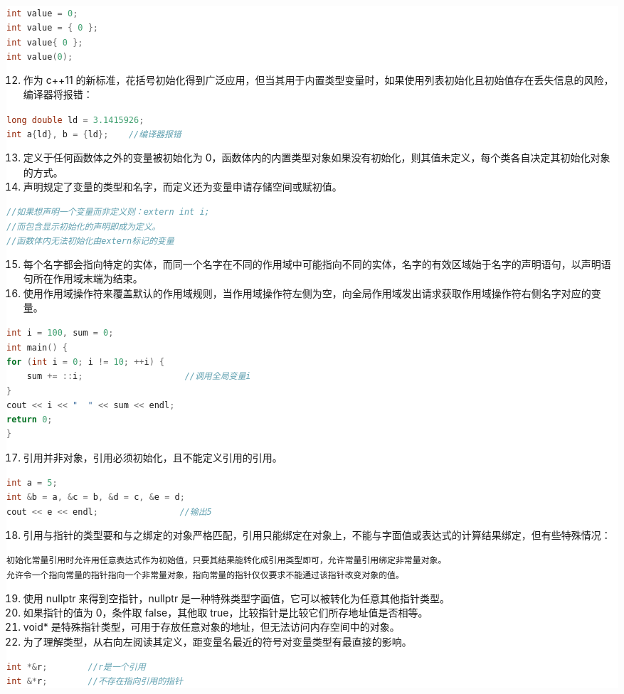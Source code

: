 ```cpp
int value = 0;
int value = { 0 };
int value{ 0 };
int value(0);
```

12. 作为 c++11 的新标准，花括号初始化得到广泛应用，但当其用于内置类型变量时，如果使用列表初始化且初始值存在丢失信息的风险，编译器将报错：

```cpp
long double ld = 3.1415926;
int a{ld}, b = {ld};    //编译器报错
```

13. 定义于任何函数体之外的变量被初始化为 0，函数体内的内置类型对象如果没有初始化，则其值未定义，每个类各自决定其初始化对象的方式。
14. 声明规定了变量的类型和名字，而定义还为变量申请存储空间或赋初值。

```c
//如果想声明一个变量而非定义则：extern int i;
//而包含显示初始化的声明即成为定义。  
//函数体内无法初始化由extern标记的变量
```

15. 每个名字都会指向特定的实体，而同一个名字在不同的作用域中可能指向不同的实体，名字的有效区域始于名字的声明语句，以声明语句所在作用域末端为结束。
16. 使用作用域操作符来覆盖默认的作用域规则，当作用域操作符左侧为空，向全局作用域发出请求获取作用域操作符右侧名字对应的变量。

```cpp
int i = 100, sum = 0;
int main() {
for (int i = 0; i != 10; ++i) {
    sum += ::i;                    //调用全局变量i
}
cout << i << "  " << sum << endl;
return 0;
}
```

17. 引用并非对象，引用必须初始化，且不能定义引用的引用。

```cpp
int a = 5;
int &b = a, &c = b, &d = c, &e = d;
cout << e << endl;                //输出5
```

18. 引用与指针的类型要和与之绑定的对象严格匹配，引用只能绑定在对象上，不能与字面值或表达式的计算结果绑定，但有些特殊情况：

```cpp
初始化常量引用时允许用任意表达式作为初始值，只要其结果能转化成引用类型即可，允许常量引用绑定非常量对象。
允许令一个指向常量的指针指向一个非常量对象，指向常量的指针仅仅要求不能通过该指针改变对象的值。
```

19. 使用 nullptr 来得到空指针，nullptr 是一种特殊类型字面值，它可以被转化为任意其他指针类型。
20. 如果指针的值为 0，条件取 false，其他取 true，比较指针是比较它们所存地址值是否相等。
21. void* 是特殊指针类型，可用于存放任意对象的地址，但无法访问内存空间中的对象。
22. 为了理解类型，从右向左阅读其定义，距变量名最近的符号对变量类型有最直接的影响。

```cpp
int *&r;        //r是一个引用
int &*r;        //不存在指向引用的指针
```
